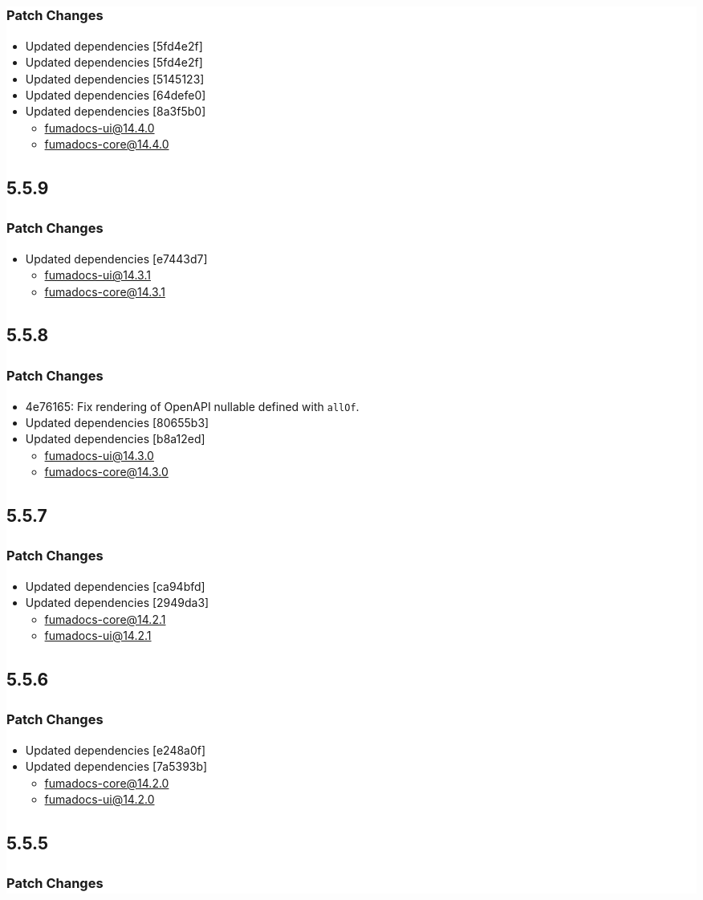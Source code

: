 ### Patch Changes

- Updated dependencies [5fd4e2f]
- Updated dependencies [5fd4e2f]
- Updated dependencies [5145123]
- Updated dependencies [64defe0]
- Updated dependencies [8a3f5b0]
  - fumadocs-ui@14.4.0
  - fumadocs-core@14.4.0

## 5.5.9

### Patch Changes

- Updated dependencies [e7443d7]
  - fumadocs-ui@14.3.1
  - fumadocs-core@14.3.1

## 5.5.8

### Patch Changes

- 4e76165: Fix rendering of OpenAPI nullable defined with `allOf`.
- Updated dependencies [80655b3]
- Updated dependencies [b8a12ed]
  - fumadocs-ui@14.3.0
  - fumadocs-core@14.3.0

## 5.5.7

### Patch Changes

- Updated dependencies [ca94bfd]
- Updated dependencies [2949da3]
  - fumadocs-core@14.2.1
  - fumadocs-ui@14.2.1

## 5.5.6

### Patch Changes

- Updated dependencies [e248a0f]
- Updated dependencies [7a5393b]
  - fumadocs-core@14.2.0
  - fumadocs-ui@14.2.0

## 5.5.5

### Patch Changes
